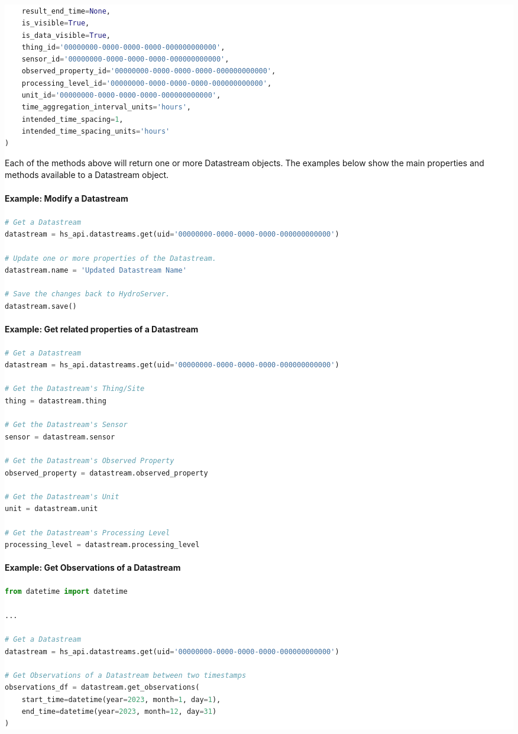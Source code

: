 ```python
    result_end_time=None,
    is_visible=True,
    is_data_visible=True,
    thing_id='00000000-0000-0000-0000-000000000000',
    sensor_id='00000000-0000-0000-0000-000000000000',
    observed_property_id='00000000-0000-0000-0000-000000000000',
    processing_level_id='00000000-0000-0000-0000-000000000000',
    unit_id='00000000-0000-0000-0000-000000000000',
    time_aggregation_interval_units='hours',
    intended_time_spacing=1,
    intended_time_spacing_units='hours'
)
```

Each of the methods above will return one or more Datastream objects. The examples below show the main properties and methods available to a Datastream object.

#### Example: Modify a Datastream
```python
# Get a Datastream
datastream = hs_api.datastreams.get(uid='00000000-0000-0000-0000-000000000000')

# Update one or more properties of the Datastream.
datastream.name = 'Updated Datastream Name'

# Save the changes back to HydroServer.
datastream.save()
```

#### Example: Get related properties of a Datastream
```python
# Get a Datastream
datastream = hs_api.datastreams.get(uid='00000000-0000-0000-0000-000000000000')

# Get the Datastream's Thing/Site
thing = datastream.thing

# Get the Datastream's Sensor
sensor = datastream.sensor

# Get the Datastream's Observed Property
observed_property = datastream.observed_property

# Get the Datastream's Unit
unit = datastream.unit

# Get the Datastream's Processing Level
processing_level = datastream.processing_level
```

#### Example: Get Observations of a Datastream
```python
from datetime import datetime

...

# Get a Datastream
datastream = hs_api.datastreams.get(uid='00000000-0000-0000-0000-000000000000')

# Get Observations of a Datastream between two timestamps
observations_df = datastream.get_observations(
    start_time=datetime(year=2023, month=1, day=1),
    end_time=datetime(year=2023, month=12, day=31)
)
```